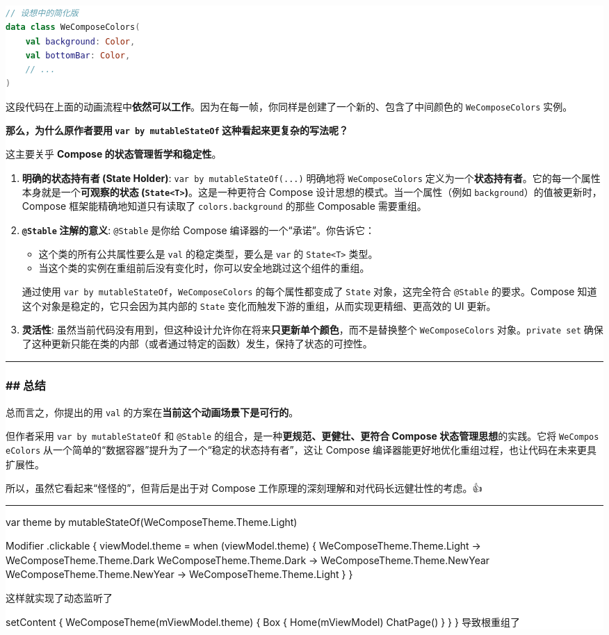 ```kotlin
// 设想中的简化版
data class WeComposeColors(
    val background: Color,
    val bottomBar: Color,
    // ...
)
```

这段代码在上面的动画流程中**依然可以工作**。因为在每一帧，你同样是创建了一个新的、包含了中间颜色的 `WeComposeColors` 实例。

**那么，为什么原作者要用 `var by mutableStateOf` 这种看起来更复杂的写法呢？**

这主要关乎 **Compose 的状态管理哲学和稳定性**。

1.  **明确的状态持有者 (State Holder)**: `var by mutableStateOf(...)` 明确地将 `WeComposeColors` 定义为一个**状态持有者**。它的每一个属性本身就是一个**可观察的状态 (`State<T>`)**。这是一种更符合 Compose 设计思想的模式。当一个属性（例如 `background`）的值被更新时，Compose 框架能精确地知道只有读取了 `colors.background` 的那些 Composable 需要重组。

2.  **`@Stable` 注解的意义**: `@Stable` 是你给 Compose 编译器的一个“承诺”。你告诉它：

      * 这个类的所有公共属性要么是 `val` 的稳定类型，要么是 `var` 的 `State<T>` 类型。
      * 当这个类的实例在重组前后没有变化时，你可以安全地跳过这个组件的重组。

    通过使用 `var by mutableStateOf`，`WeComposeColors` 的每个属性都变成了 `State` 对象，这完全符合 `@Stable` 的要求。Compose 知道这个对象是稳定的，它只会因为其内部的 `State` 变化而触发下游的重组，从而实现更精细、更高效的 UI 更新。

3.  **灵活性**: 虽然当前代码没有用到，但这种设计允许你在将来**只更新单个颜色**，而不是替换整个 `WeComposeColors` 对象。`private set` 确保了这种更新只能在类的内部（或者通过特定的函数）发生，保持了状态的可控性。

-----

### \#\# 总结

总而言之，你提出的用 `val` 的方案在**当前这个动画场景下是可行的**。

但作者采用 `var by mutableStateOf` 和 `@Stable` 的组合，是一种**更规范、更健壮、更符合 Compose 状态管理思想**的实践。它将 `WeComposeColors` 从一个简单的“数据容器”提升为了一个“稳定的状态持有者”，这让 Compose 编译器能更好地优化重组过程，也让代码在未来更具扩展性。

所以，虽然它看起来“怪怪的”，但背后是出于对 Compose 工作原理的深刻理解和对代码长远健壮性的考虑。👍

---------------------------------------------------------------------------------------------------


  var theme by mutableStateOf(WeComposeTheme.Theme.Light)

   Modifier
            .clickable {
              viewModel.theme = when (viewModel.theme) {
                WeComposeTheme.Theme.Light -> WeComposeTheme.Theme.Dark
                WeComposeTheme.Theme.Dark -> WeComposeTheme.Theme.NewYear
                WeComposeTheme.Theme.NewYear -> WeComposeTheme.Theme.Light
              }
            }

   这样就实现了动态监听了

   setContent {
            WeComposeTheme(mViewModel.theme) {
                Box {
                    Home(mViewModel)
                    ChatPage()
                }
            }
        }
    导致根重组了
